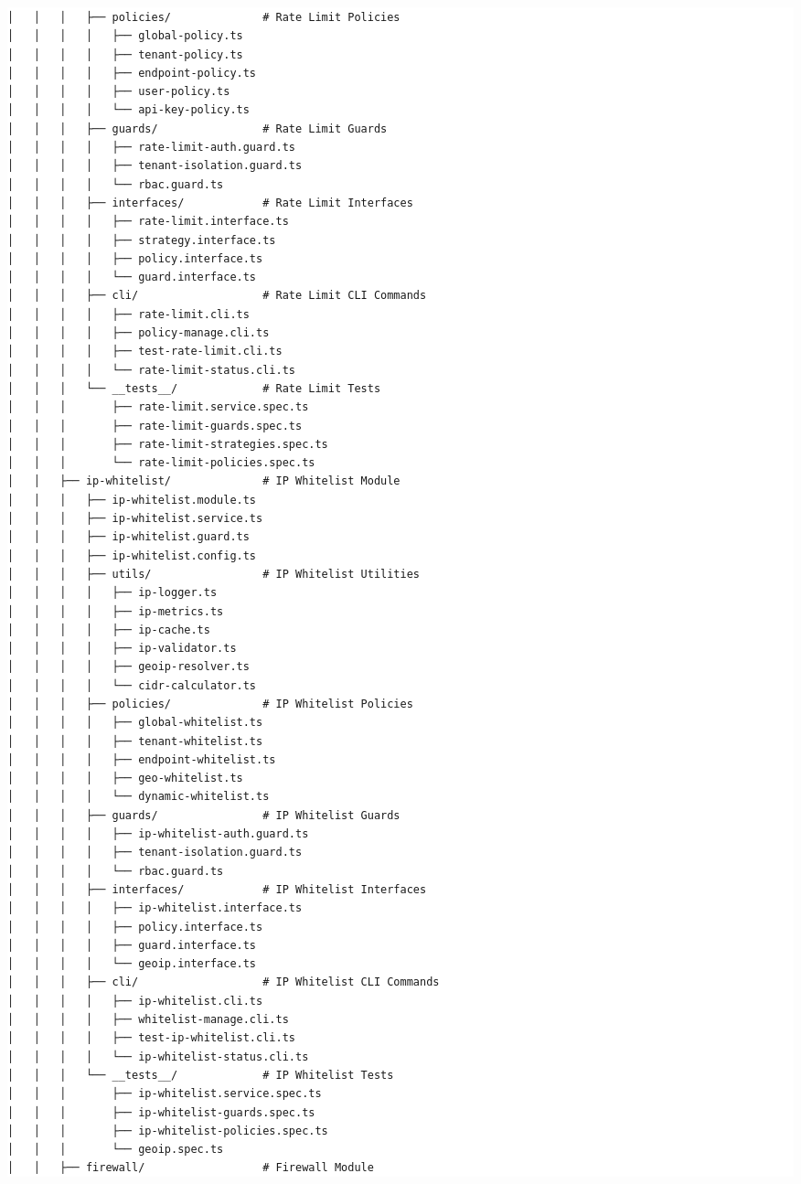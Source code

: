 ```
│   │   │   ├── policies/              # Rate Limit Policies
│   │   │   │   ├── global-policy.ts
│   │   │   │   ├── tenant-policy.ts
│   │   │   │   ├── endpoint-policy.ts
│   │   │   │   ├── user-policy.ts
│   │   │   │   └── api-key-policy.ts
│   │   │   ├── guards/                # Rate Limit Guards
│   │   │   │   ├── rate-limit-auth.guard.ts
│   │   │   │   ├── tenant-isolation.guard.ts
│   │   │   │   └── rbac.guard.ts
│   │   │   ├── interfaces/            # Rate Limit Interfaces
│   │   │   │   ├── rate-limit.interface.ts
│   │   │   │   ├── strategy.interface.ts
│   │   │   │   ├── policy.interface.ts
│   │   │   │   └── guard.interface.ts
│   │   │   ├── cli/                   # Rate Limit CLI Commands
│   │   │   │   ├── rate-limit.cli.ts
│   │   │   │   ├── policy-manage.cli.ts
│   │   │   │   ├── test-rate-limit.cli.ts
│   │   │   │   └── rate-limit-status.cli.ts
│   │   │   └── __tests__/             # Rate Limit Tests
│   │   │       ├── rate-limit.service.spec.ts
│   │   │       ├── rate-limit-guards.spec.ts
│   │   │       ├── rate-limit-strategies.spec.ts
│   │   │       └── rate-limit-policies.spec.ts
│   │   ├── ip-whitelist/              # IP Whitelist Module
│   │   │   ├── ip-whitelist.module.ts
│   │   │   ├── ip-whitelist.service.ts
│   │   │   ├── ip-whitelist.guard.ts
│   │   │   ├── ip-whitelist.config.ts
│   │   │   ├── utils/                 # IP Whitelist Utilities
│   │   │   │   ├── ip-logger.ts
│   │   │   │   ├── ip-metrics.ts
│   │   │   │   ├── ip-cache.ts
│   │   │   │   ├── ip-validator.ts
│   │   │   │   ├── geoip-resolver.ts
│   │   │   │   └── cidr-calculator.ts
│   │   │   ├── policies/              # IP Whitelist Policies
│   │   │   │   ├── global-whitelist.ts
│   │   │   │   ├── tenant-whitelist.ts
│   │   │   │   ├── endpoint-whitelist.ts
│   │   │   │   ├── geo-whitelist.ts
│   │   │   │   └── dynamic-whitelist.ts
│   │   │   ├── guards/                # IP Whitelist Guards
│   │   │   │   ├── ip-whitelist-auth.guard.ts
│   │   │   │   ├── tenant-isolation.guard.ts
│   │   │   │   └── rbac.guard.ts
│   │   │   ├── interfaces/            # IP Whitelist Interfaces
│   │   │   │   ├── ip-whitelist.interface.ts
│   │   │   │   ├── policy.interface.ts
│   │   │   │   ├── guard.interface.ts
│   │   │   │   └── geoip.interface.ts
│   │   │   ├── cli/                   # IP Whitelist CLI Commands
│   │   │   │   ├── ip-whitelist.cli.ts
│   │   │   │   ├── whitelist-manage.cli.ts
│   │   │   │   ├── test-ip-whitelist.cli.ts
│   │   │   │   └── ip-whitelist-status.cli.ts
│   │   │   └── __tests__/             # IP Whitelist Tests
│   │   │       ├── ip-whitelist.service.spec.ts
│   │   │       ├── ip-whitelist-guards.spec.ts
│   │   │       ├── ip-whitelist-policies.spec.ts
│   │   │       └── geoip.spec.ts
│   │   ├── firewall/                  # Firewall Module
```